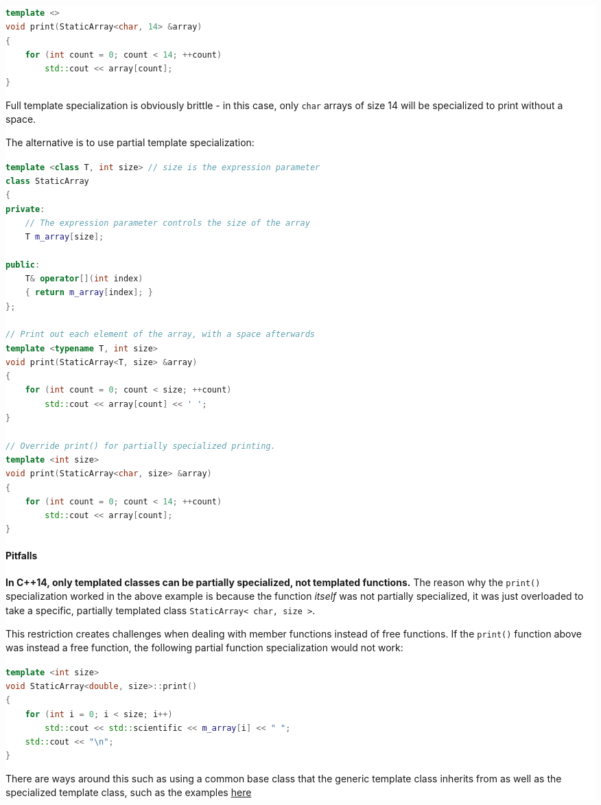 ```c++
template <>
void print(StaticArray<char, 14> &array)
{
	for (int count = 0; count < 14; ++count)
		std::cout << array[count];
}
```
Full template specialization is obviously brittle - in this case, only `char` arrays of size 14 will be specialized to print
without a space.

The alternative is to use partial template specialization:
```c++
template <class T, int size> // size is the expression parameter
class StaticArray
{
private:
	// The expression parameter controls the size of the array
	T m_array[size];

public:
	T& operator[](int index)
	{ return m_array[index]; }
};

// Print out each element of the array, with a space afterwards
template <typename T, int size>
void print(StaticArray<T, size> &array)
{
	for (int count = 0; count < size; ++count)
		std::cout << array[count] << ' ';
}

// Override print() for partially specialized printing.
template <int size>
void print(StaticArray<char, size> &array)
{
	for (int count = 0; count < 14; ++count)
		std::cout << array[count];
}
```

#### Pitfalls
**In C++14, only templated classes can be partially specialized, not templated functions.** The reason why the `print()`
specialization worked in the above example is because the function *itself* was not partially specialized, it was just overloaded
to take a specific, partially templated class `StaticArray< char, size >`.

This restriction creates challenges when dealing with member functions instead of free functions. If the `print()` function
above was instead a free function, the following partial function specialization would not work:
```c++
template <int size>
void StaticArray<double, size>::print()
{
	for (int i = 0; i < size; i++)
		std::cout << std::scientific << m_array[i] << " ";
	std::cout << "\n";
}
```
There are ways around this such as using a common base class that the generic template class inherits from as well as the
specialized template class, such as the examples [here](https://www.learncpp.com/cpp-tutorial/137-partial-template-specialization/)